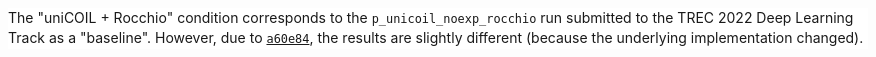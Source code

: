 The "uniCOIL + Rocchio" condition corresponds to the `p_unicoil_noexp_rocchio` run submitted to the TREC 2022 Deep Learning Track as a "baseline".
However, due to [`a60e84`](https://github.com/castorini/anserini/commit/a60e842e9b47eca0ad5266659081fe1180c96b7f), the results are slightly different (because the underlying implementation changed).
